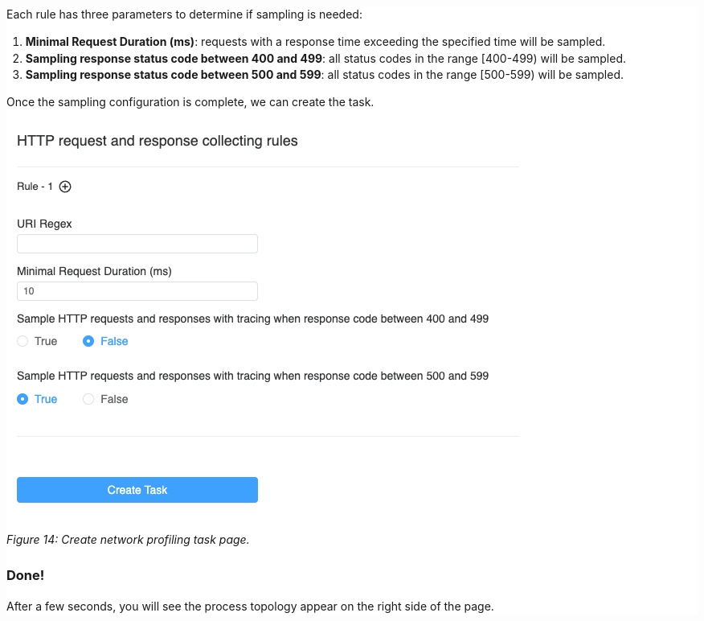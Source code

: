 Each rule has three parameters to determine if sampling is needed:

1. **Minimal Request Duration (ms)**: requests with a response time exceeding the specified time will be sampled.
2. **Sampling response status code between 400 and 499**: all status codes in the range [400-499) will be sampled.
3. **Sampling response status code between 500 and 599**: all status codes in the range [500-599) will be sampled.

Once the sampling configuration is complete, we can create the task.

![Figure 14: Create network profiling task page.](f14.png)

*Figure 14: Create network profiling task page.*

### Done!

After a few seconds, you will see the process topology appear on the right side of the page. 

